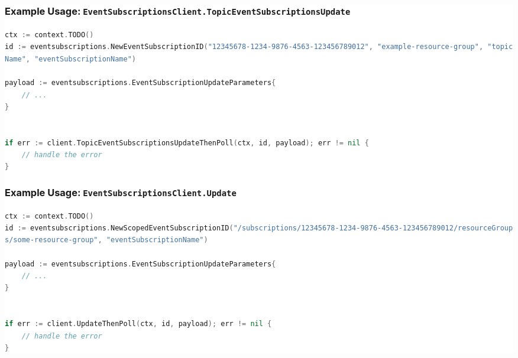 ### Example Usage: `EventSubscriptionsClient.TopicEventSubscriptionsUpdate`

```go
ctx := context.TODO()
id := eventsubscriptions.NewEventSubscriptionID("12345678-1234-9876-4563-123456789012", "example-resource-group", "topicName", "eventSubscriptionName")

payload := eventsubscriptions.EventSubscriptionUpdateParameters{
	// ...
}


if err := client.TopicEventSubscriptionsUpdateThenPoll(ctx, id, payload); err != nil {
	// handle the error
}
```


### Example Usage: `EventSubscriptionsClient.Update`

```go
ctx := context.TODO()
id := eventsubscriptions.NewScopedEventSubscriptionID("/subscriptions/12345678-1234-9876-4563-123456789012/resourceGroups/some-resource-group", "eventSubscriptionName")

payload := eventsubscriptions.EventSubscriptionUpdateParameters{
	// ...
}


if err := client.UpdateThenPoll(ctx, id, payload); err != nil {
	// handle the error
}
```
